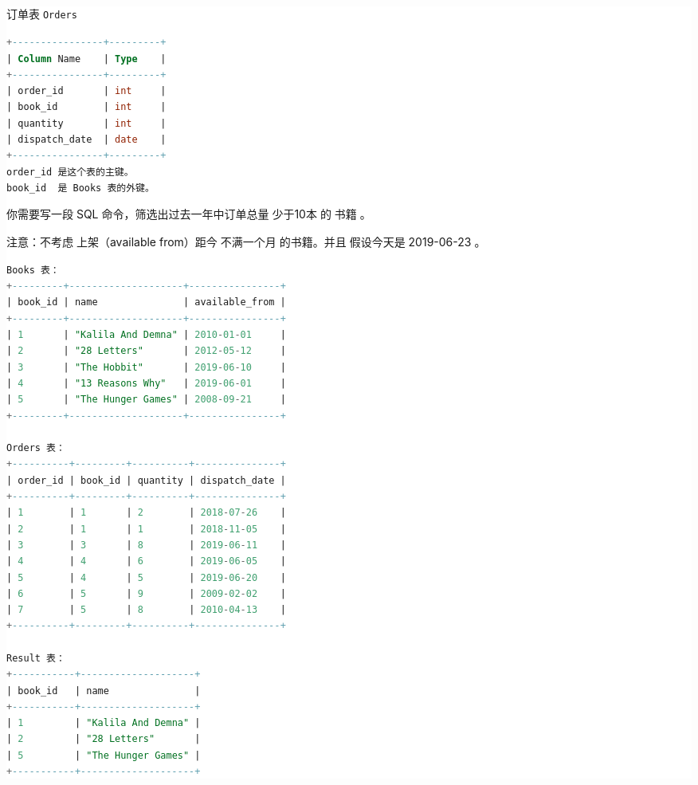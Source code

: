 订单表 `Orders`

~~~sql
+----------------+---------+
| Column Name    | Type    |
+----------------+---------+
| order_id       | int     |
| book_id        | int     |
| quantity       | int     |
| dispatch_date  | date    |
+----------------+---------+
order_id 是这个表的主键。
book_id  是 Books 表的外键。
~~~

你需要写一段 SQL 命令，筛选出过去一年中订单总量 少于10本 的 书籍 。

注意：不考虑 上架（available from）距今 不满一个月 的书籍。并且 假设今天是 2019-06-23 。

~~~sql
Books 表：
+---------+--------------------+----------------+
| book_id | name               | available_from |
+---------+--------------------+----------------+
| 1       | "Kalila And Demna" | 2010-01-01     |
| 2       | "28 Letters"       | 2012-05-12     |
| 3       | "The Hobbit"       | 2019-06-10     |
| 4       | "13 Reasons Why"   | 2019-06-01     |
| 5       | "The Hunger Games" | 2008-09-21     |
+---------+--------------------+----------------+

Orders 表：
+----------+---------+----------+---------------+
| order_id | book_id | quantity | dispatch_date |
+----------+---------+----------+---------------+
| 1        | 1       | 2        | 2018-07-26    |
| 2        | 1       | 1        | 2018-11-05    |
| 3        | 3       | 8        | 2019-06-11    |
| 4        | 4       | 6        | 2019-06-05    |
| 5        | 4       | 5        | 2019-06-20    |
| 6        | 5       | 9        | 2009-02-02    |
| 7        | 5       | 8        | 2010-04-13    |
+----------+---------+----------+---------------+

Result 表：
+-----------+--------------------+
| book_id   | name               |
+-----------+--------------------+
| 1         | "Kalila And Demna" |
| 2         | "28 Letters"       |
| 5         | "The Hunger Games" |
+-----------+--------------------+
~~~
